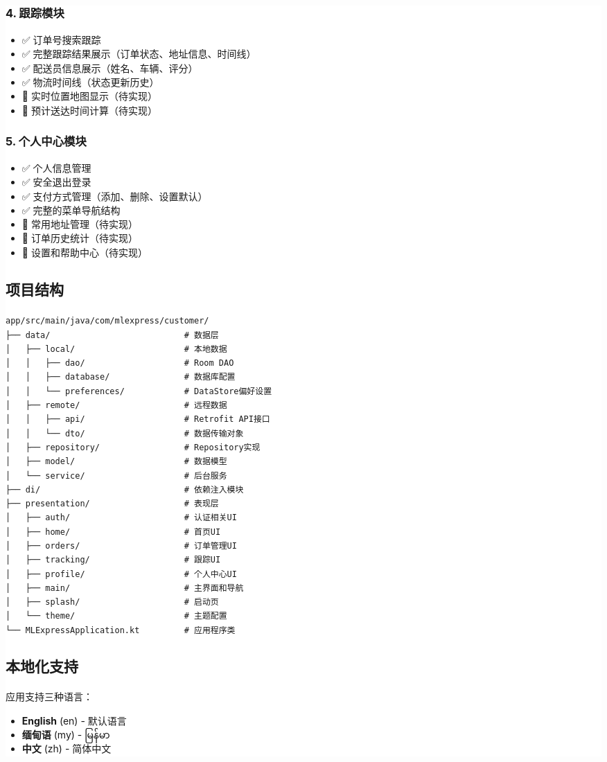 ### 4. 跟踪模块
- ✅ 订单号搜索跟踪
- ✅ 完整跟踪结果展示（订单状态、地址信息、时间线）
- ✅ 配送员信息展示（姓名、车辆、评分）
- ✅ 物流时间线（状态更新历史）
- 🚧 实时位置地图显示（待实现）
- 🚧 预计送达时间计算（待实现）

### 5. 个人中心模块
- ✅ 个人信息管理
- ✅ 安全退出登录
- ✅ 支付方式管理（添加、删除、设置默认）
- ✅ 完整的菜单导航结构
- 🚧 常用地址管理（待实现）
- 🚧 订单历史统计（待实现）
- 🚧 设置和帮助中心（待实现）

## 项目结构

```
app/src/main/java/com/mlexpress/customer/
├── data/                           # 数据层
│   ├── local/                      # 本地数据
│   │   ├── dao/                    # Room DAO
│   │   ├── database/               # 数据库配置
│   │   └── preferences/            # DataStore偏好设置
│   ├── remote/                     # 远程数据
│   │   ├── api/                    # Retrofit API接口
│   │   └── dto/                    # 数据传输对象
│   ├── repository/                 # Repository实现
│   ├── model/                      # 数据模型
│   └── service/                    # 后台服务
├── di/                             # 依赖注入模块
├── presentation/                   # 表现层
│   ├── auth/                       # 认证相关UI
│   ├── home/                       # 首页UI
│   ├── orders/                     # 订单管理UI
│   ├── tracking/                   # 跟踪UI
│   ├── profile/                    # 个人中心UI
│   ├── main/                       # 主界面和导航
│   ├── splash/                     # 启动页
│   └── theme/                      # 主题配置
└── MLExpressApplication.kt         # 应用程序类
```

## 本地化支持

应用支持三种语言：
- **English** (en) - 默认语言
- **缅甸语** (my) - မြန်မာ
- **中文** (zh) - 简体中文
